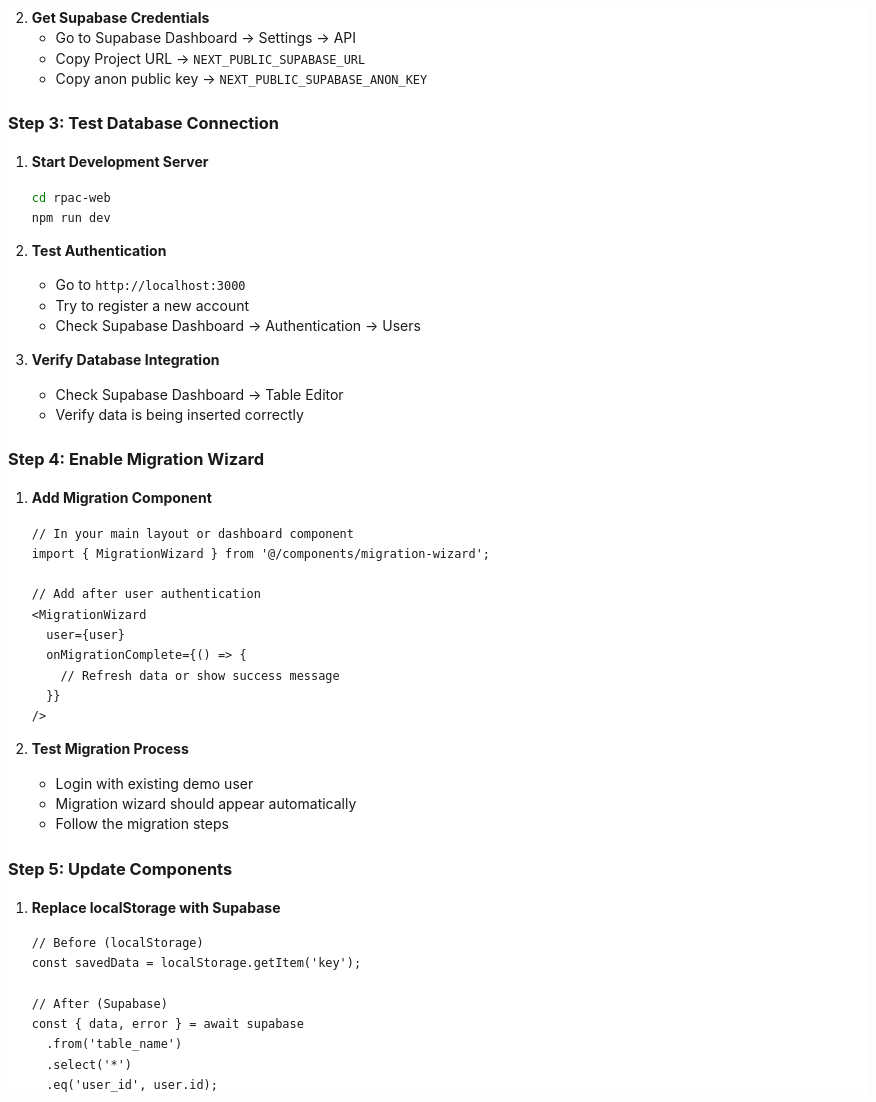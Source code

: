 2. **Get Supabase Credentials**
   - Go to Supabase Dashboard → Settings → API
   - Copy Project URL → `NEXT_PUBLIC_SUPABASE_URL`
   - Copy anon public key → `NEXT_PUBLIC_SUPABASE_ANON_KEY`

### **Step 3: Test Database Connection**

1. **Start Development Server**
   ```bash
   cd rpac-web
   npm run dev
   ```

2. **Test Authentication**
   - Go to `http://localhost:3000`
   - Try to register a new account
   - Check Supabase Dashboard → Authentication → Users

3. **Verify Database Integration**
   - Check Supabase Dashboard → Table Editor
   - Verify data is being inserted correctly

### **Step 4: Enable Migration Wizard**

1. **Add Migration Component**
   ```tsx
   // In your main layout or dashboard component
   import { MigrationWizard } from '@/components/migration-wizard';
   
   // Add after user authentication
   <MigrationWizard 
     user={user} 
     onMigrationComplete={() => {
       // Refresh data or show success message
     }} 
   />
   ```

2. **Test Migration Process**
   - Login with existing demo user
   - Migration wizard should appear automatically
   - Follow the migration steps

### **Step 5: Update Components**

1. **Replace localStorage with Supabase**
   ```tsx
   // Before (localStorage)
   const savedData = localStorage.getItem('key');
   
   // After (Supabase)
   const { data, error } = await supabase
     .from('table_name')
     .select('*')
     .eq('user_id', user.id);
   ```
